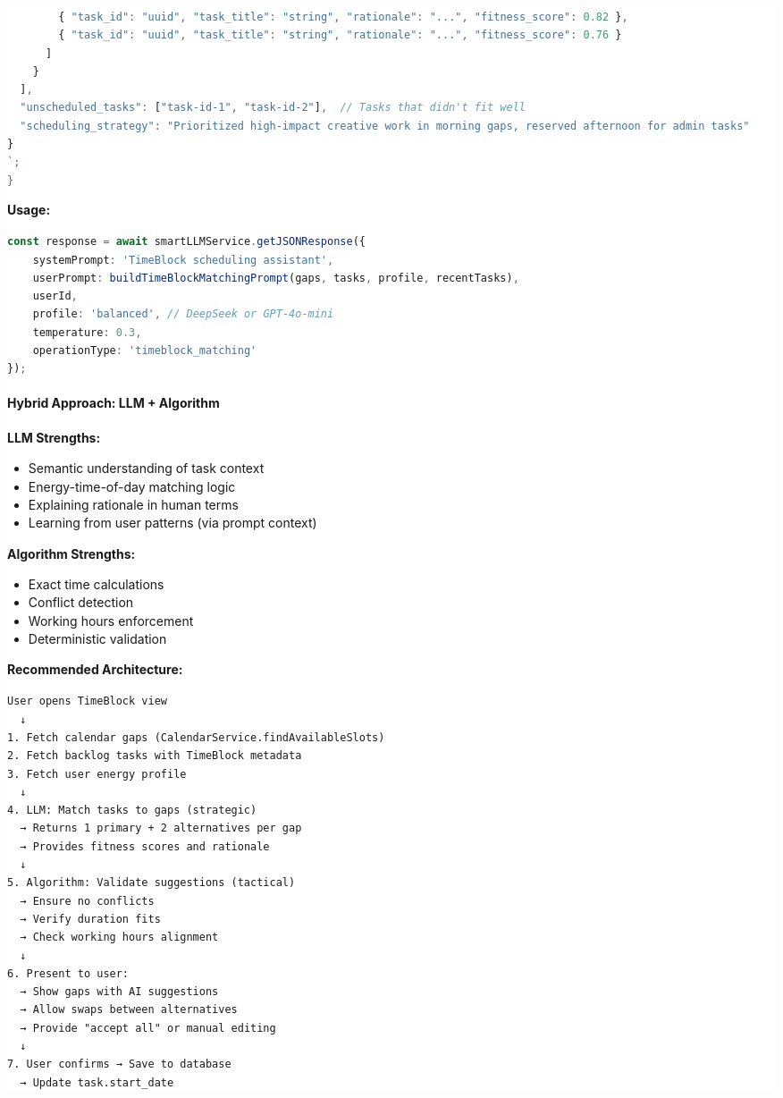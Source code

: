 ```typescript
        { "task_id": "uuid", "task_title": "string", "rationale": "...", "fitness_score": 0.82 },
        { "task_id": "uuid", "task_title": "string", "rationale": "...", "fitness_score": 0.76 }
      ]
    }
  ],
  "unscheduled_tasks": ["task-id-1", "task-id-2"],  // Tasks that didn't fit well
  "scheduling_strategy": "Prioritized high-impact creative work in morning gaps, reserved afternoon for admin tasks"
}
`;
}
```

**Usage:**

```typescript
const response = await smartLLMService.getJSONResponse({
	systemPrompt: 'TimeBlock scheduling assistant',
	userPrompt: buildTimeBlockMatchingPrompt(gaps, tasks, profile, recentTasks),
	userId,
	profile: 'balanced', // DeepSeek or GPT-4o-mini
	temperature: 0.3,
	operationType: 'timeblock_matching'
});
```

#### Hybrid Approach: LLM + Algorithm

**LLM Strengths:**

- Semantic understanding of task context
- Energy-time-of-day matching logic
- Explaining rationale in human terms
- Learning from user patterns (via prompt context)

**Algorithm Strengths:**

- Exact time calculations
- Conflict detection
- Working hours enforcement
- Deterministic validation

**Recommended Architecture:**

```
User opens TimeBlock view
  ↓
1. Fetch calendar gaps (CalendarService.findAvailableSlots)
2. Fetch backlog tasks with TimeBlock metadata
3. Fetch user energy profile
  ↓
4. LLM: Match tasks to gaps (strategic)
  → Returns 1 primary + 2 alternatives per gap
  → Provides fitness scores and rationale
  ↓
5. Algorithm: Validate suggestions (tactical)
  → Ensure no conflicts
  → Verify duration fits
  → Check working hours alignment
  ↓
6. Present to user:
  → Show gaps with AI suggestions
  → Allow swaps between alternatives
  → Provide "accept all" or manual editing
  ↓
7. User confirms → Save to database
  → Update task.start_date
```